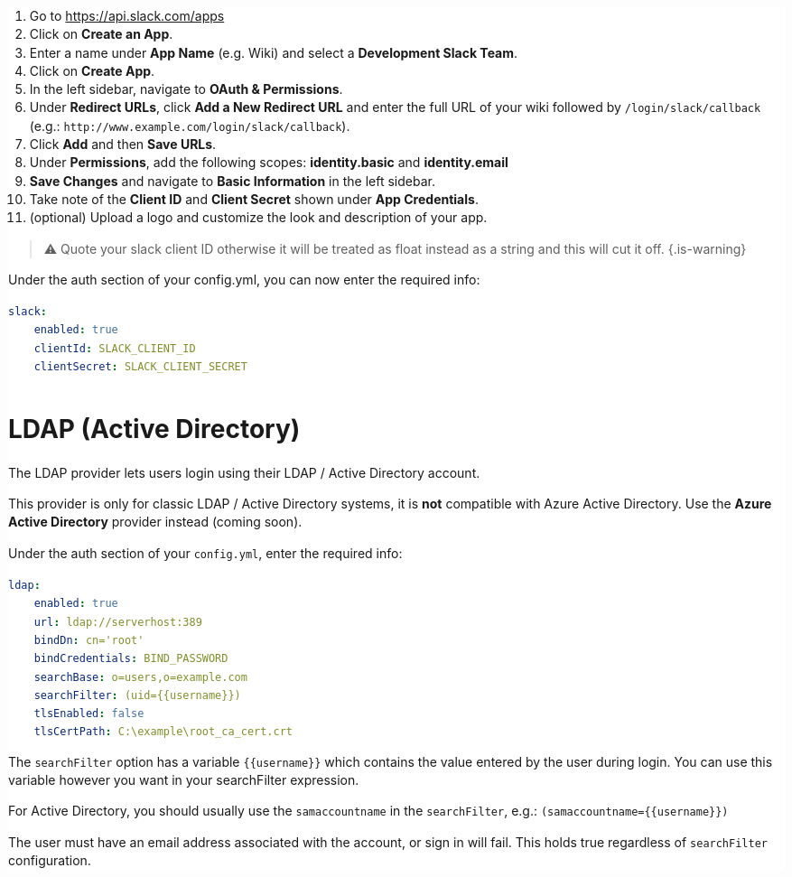 1. Go to https://api.slack.com/apps
2. Click on **Create an App**.
3. Enter a name under **App Name** (e.g. Wiki) and select a **Development Slack Team**.
4. Click on **Create App**.
5. In the left sidebar, navigate to **OAuth & Permissions**.
6. Under **Redirect URLs**, click **Add a New Redirect URL** and enter the full URL of your wiki followed by `/login/slack/callback` (e.g.: `http://www.example.com/login/slack/callback`).
7. Click **Add** and then **Save URLs**.
8. Under **Permissions**, add the following scopes: **identity.basic** and **identity.email**
9. **Save Changes** and navigate to **Basic Information** in the left sidebar.
10. Take note of the **Client ID** and **Client Secret** shown under **App Credentials**.
11. (optional) Upload a logo and customize the look and description of your app.

> :warning: Quote your slack client ID otherwise it will be treated as float instead as a string and this will cut it off.
{.is-warning}

Under the auth section of your config.yml, you can now enter the required info:

```yaml
slack:
	enabled: true
	clientId: SLACK_CLIENT_ID
	clientSecret: SLACK_CLIENT_SECRET
```

# LDAP (Active Directory)
The LDAP provider lets users login using their LDAP / Active Directory account.

This provider is only for classic LDAP / Active Directory systems, it is **not** compatible with Azure Active Directory. Use the **Azure Active Directory** provider instead (coming soon).

Under the auth section of your `config.yml`, enter the required info:

```yaml
ldap:
	enabled: true
	url: ldap://serverhost:389
	bindDn: cn='root'
	bindCredentials: BIND_PASSWORD
	searchBase: o=users,o=example.com
	searchFilter: (uid={{username}})
	tlsEnabled: false
	tlsCertPath: C:\example\root_ca_cert.crt
```

The `searchFilter` option has a variable `{{username}}` which contains the value entered by the user during login. You can use this variable however you want in your searchFilter expression.

For Active Directory, you should usually use the `samaccountname` in the `searchFilter`, e.g.: `(samaccountname={{username}})`

The user must have an email address associated with the account, or sign in will fail. This holds true regardless of `searchFilter` configuration.
